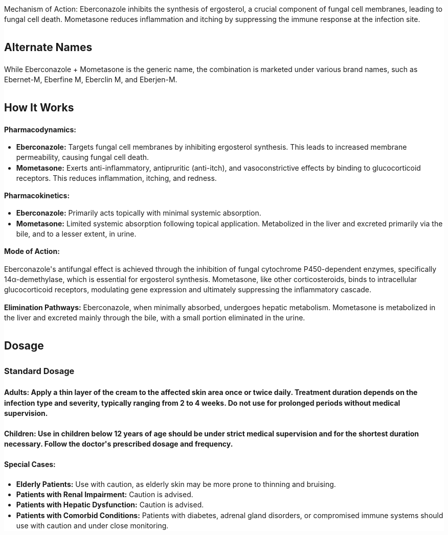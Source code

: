 Mechanism of Action: Eberconazole inhibits the synthesis of ergosterol, a crucial component of fungal cell membranes, leading to fungal cell death.  Mometasone reduces inflammation and itching by suppressing the immune response at the infection site.

## **Alternate Names**

While Eberconazole + Mometasone is the generic name, the combination is marketed under various brand names, such as Ebernet-M, Eberfine M, Eberclin M, and Eberjen-M.

## **How It Works**

**Pharmacodynamics:**

* **Eberconazole:**  Targets fungal cell membranes by inhibiting ergosterol synthesis. This leads to increased membrane permeability, causing fungal cell death.
* **Mometasone:**  Exerts anti-inflammatory, antipruritic (anti-itch), and vasoconstrictive effects by binding to glucocorticoid receptors. This reduces inflammation, itching, and redness.

**Pharmacokinetics:**

* **Eberconazole:** Primarily acts topically with minimal systemic absorption.
* **Mometasone:**  Limited systemic absorption following topical application. Metabolized in the liver and excreted primarily via the bile, and to a lesser extent, in urine. 

**Mode of Action:**

Eberconazole's antifungal effect is achieved through the inhibition of fungal cytochrome P450-dependent enzymes, specifically 14α-demethylase, which is essential for ergosterol synthesis.  Mometasone, like other corticosteroids, binds to intracellular glucocorticoid receptors, modulating gene expression and ultimately suppressing the inflammatory cascade.

**Elimination Pathways:** Eberconazole, when minimally absorbed, undergoes hepatic metabolism. Mometasone is metabolized in the liver and excreted mainly through the bile, with a small portion eliminated in the urine.


## **Dosage**

### **Standard Dosage**

#### **Adults:**  Apply a thin layer of the cream to the affected skin area once or twice daily. Treatment duration depends on the infection type and severity, typically ranging from 2 to 4 weeks. Do not use for prolonged periods without medical supervision.

#### **Children:**  Use in children below 12 years of age should be under strict medical supervision and for the shortest duration necessary. Follow the doctor's prescribed dosage and frequency.

#### **Special Cases:**

* **Elderly Patients:** Use with caution, as elderly skin may be more prone to thinning and bruising.
* **Patients with Renal Impairment:**  Caution is advised.
* **Patients with Hepatic Dysfunction:**  Caution is advised.
* **Patients with Comorbid Conditions:**  Patients with diabetes, adrenal gland disorders, or compromised immune systems should use with caution and under close monitoring.
